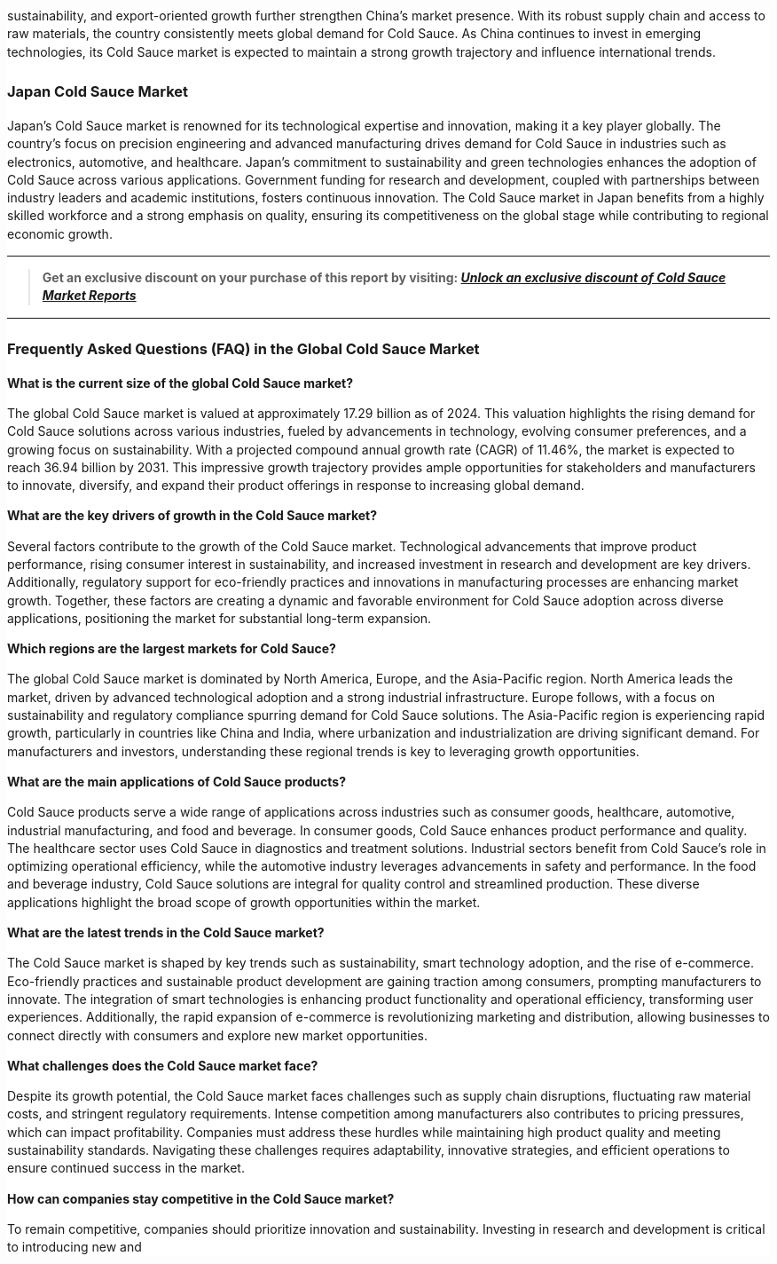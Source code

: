 sustainability, and export-oriented growth further strengthen China&rsquo;s market presence. With its robust supply chain and access to raw materials, the country consistently meets global demand for Cold Sauce. As China continues to invest in emerging technologies, its Cold Sauce market is expected to maintain a strong growth trajectory and influence international trends.</p><h3>Japan Cold Sauce Market</h3><p>Japan&rsquo;s Cold Sauce market is renowned for its technological expertise and innovation, making it a key player globally. The country&rsquo;s focus on precision engineering and advanced manufacturing drives demand for Cold Sauce in industries such as electronics, automotive, and healthcare. Japan&rsquo;s commitment to sustainability and green technologies enhances the adoption of Cold Sauce across various applications. Government funding for research and development, coupled with partnerships between industry leaders and academic institutions, fosters continuous innovation. The Cold Sauce market in Japan benefits from a highly skilled workforce and a strong emphasis on quality, ensuring its competitiveness on the global stage while contributing to regional economic growth.</p><hr /><blockquote><p><strong>Get an exclusive discount on your purchase of this report by visiting: <em><a href="://marketresearchpulse.com/ask-for-discount/95065?utm_source=Github&amp;utm_medium=0112">Unlock an exclusive discount of Cold Sauce Market Reports</a></em>&nbsp;</strong></p></blockquote><hr /><h3>Frequently Asked Questions (FAQ) in the Global Cold Sauce Market</h3><p><strong>What is the current size of the global Cold Sauce market?</strong></p><p>The global Cold Sauce market is valued at approximately 17.29 billion as of 2024. This valuation highlights the rising demand for Cold Sauce solutions across various industries, fueled by advancements in technology, evolving consumer preferences, and a growing focus on sustainability. With a projected compound annual growth rate (CAGR) of 11.46%, the market is expected to reach 36.94 billion by 2031. This impressive growth trajectory provides ample opportunities for stakeholders and manufacturers to innovate, diversify, and expand their product offerings in response to increasing global demand.</p><p><strong>What are the key drivers of growth in the Cold Sauce market?</strong></p><p>Several factors contribute to the growth of the Cold Sauce market. Technological advancements that improve product performance, rising consumer interest in sustainability, and increased investment in research and development are key drivers. Additionally, regulatory support for eco-friendly practices and innovations in manufacturing processes are enhancing market growth. Together, these factors are creating a dynamic and favorable environment for Cold Sauce adoption across diverse applications, positioning the market for substantial long-term expansion.</p><p><strong>Which regions are the largest markets for Cold Sauce?</strong></p><p>The global Cold Sauce market is dominated by North America, Europe, and the Asia-Pacific region. North America leads the market, driven by advanced technological adoption and a strong industrial infrastructure. Europe follows, with a focus on sustainability and regulatory compliance spurring demand for Cold Sauce solutions. The Asia-Pacific region is experiencing rapid growth, particularly in countries like China and India, where urbanization and industrialization are driving significant demand. For manufacturers and investors, understanding these regional trends is key to leveraging growth opportunities.</p><p><strong>What are the main applications of Cold Sauce products?</strong></p><p>Cold Sauce products serve a wide range of applications across industries such as consumer goods, healthcare, automotive, industrial manufacturing, and food and beverage. In consumer goods, Cold Sauce enhances product performance and quality. The healthcare sector uses Cold Sauce in diagnostics and treatment solutions. Industrial sectors benefit from Cold Sauce&rsquo;s role in optimizing operational efficiency, while the automotive industry leverages advancements in safety and performance. In the food and beverage industry, Cold Sauce solutions are integral for quality control and streamlined production. These diverse applications highlight the broad scope of growth opportunities within the market.</p><p><strong>What are the latest trends in the Cold Sauce market?</strong></p><p>The Cold Sauce market is shaped by key trends such as sustainability, smart technology adoption, and the rise of e-commerce. Eco-friendly practices and sustainable product development are gaining traction among consumers, prompting manufacturers to innovate. The integration of smart technologies is enhancing product functionality and operational efficiency, transforming user experiences. Additionally, the rapid expansion of e-commerce is revolutionizing marketing and distribution, allowing businesses to connect directly with consumers and explore new market opportunities.</p><p><strong>What challenges does the Cold Sauce market face?</strong></p><p>Despite its growth potential, the Cold Sauce market faces challenges such as supply chain disruptions, fluctuating raw material costs, and stringent regulatory requirements. Intense competition among manufacturers also contributes to pricing pressures, which can impact profitability. Companies must address these hurdles while maintaining high product quality and meeting sustainability standards. Navigating these challenges requires adaptability, innovative strategies, and efficient operations to ensure continued success in the market.</p><p><strong>How can companies stay competitive in the Cold Sauce market?</strong></p><p>To remain competitive, companies should prioritize innovation and sustainability. Investing in research and development is critical to introducing new and